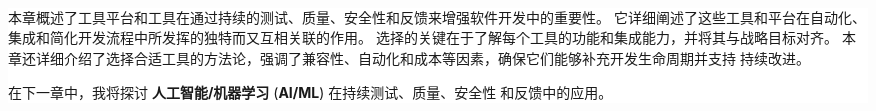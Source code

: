 <st c="44567">本章概述了工具平台和工具在通过持续的测试、质量、安全性和反馈来增强软件开发中的重要性。</st> <st c="44730">它详细阐述了这些工具和平台在自动化、集成和简化开发流程中所发挥的独特而又互相关联的作用。</st> <st c="44885">选择的关键在于了解每个工具的功能和集成能力，并将其与战略目标对齐。</st> <st c="45025">本章还详细介绍了选择合适工具的方法论，强调了兼容性、自动化和成本等因素，确保它们能够补充开发生命周期并支持</st> <st c="45231">持续改进。</st>

<st c="45254">在下一章中，我将探讨</st> **<st c="45291">人工智能/机器学习</st>** <st c="45331">(</st>**<st c="45333">AI/ML</st>**<st c="45338">) 在持续测试、质量、安全性</st> <st c="45397">和反馈中的应用。</st>
